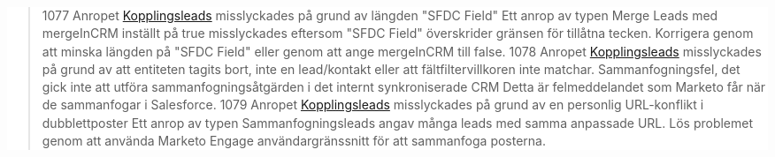>    </tr>
>    <tr>
>      <td><a name="1077"></a>1077</td>
>      <td>Anropet <a href="https://developer.adobe.com/marketo-apis/api/mapi/#tag/Leads/operation/mergeLeadsUsingPOST">Kopplingsleads</a> misslyckades på grund av längden "SFDC Field"</td>
>      <td>Ett anrop av typen Merge Leads med mergeInCRM inställt på true misslyckades eftersom "SFDC Field" överskrider gränsen för tillåtna tecken. Korrigera genom att minska längden på "SFDC Field" eller genom att ange mergeInCRM till false.</td>
>    </tr>
>    <tr>
>      <td><a name="1078"></a>1078</td>
>      <td>Anropet <a href="https://developer.adobe.com/marketo-apis/api/mapi/#tag/Leads/operation/mergeLeadsUsingPOST">Kopplingsleads</a> misslyckades på grund av att entiteten tagits bort, inte en lead/kontakt eller att fältfiltervillkoren inte matchar.</td>
>      <td>Sammanfogningsfel, det gick inte att utföra sammanfogningsåtgärden i det internt synkroniserade CRM
>        Detta är felmeddelandet som Marketo får när de sammanfogar i Salesforce.</td>
>    </tr>
>    <tr>
>      <td><a name="1079"></a>1079</td>
>      <td>Anropet <a href="https://developer.adobe.com/marketo-apis/api/mapi/#tag/Leads/operation/mergeLeadsUsingPOST">Kopplingsleads</a> misslyckades på grund av en personlig URL-konflikt i dubblettposter</td>
>      <td>Ett anrop av typen Sammanfogningsleads angav många leads med samma anpassade URL. Lös problemet genom att använda Marketo Engage användargränssnitt för att sammanfoga posterna.</td>
>    </tr>
>  </tbody>
></table>
